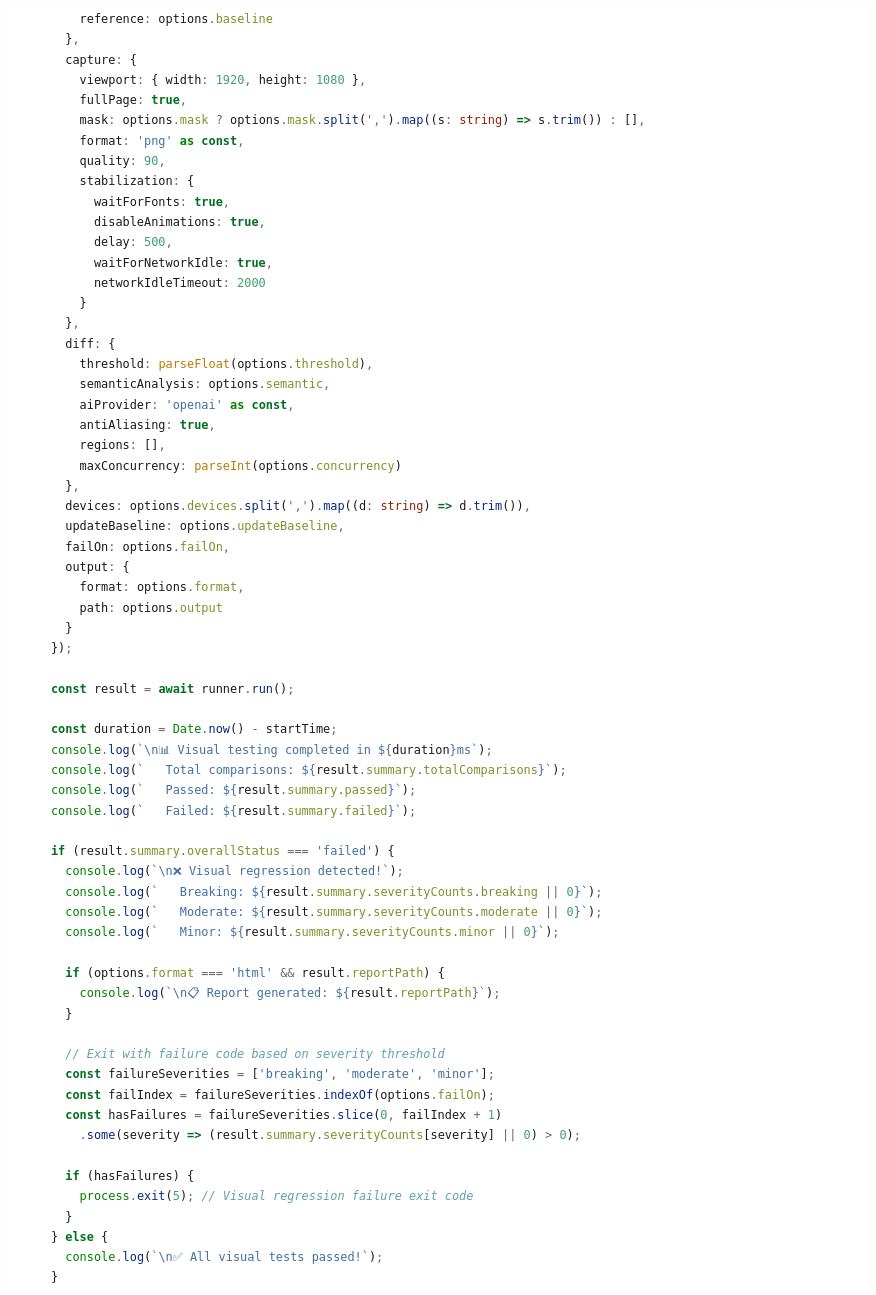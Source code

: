 ```typescript
          reference: options.baseline
        },
        capture: {
          viewport: { width: 1920, height: 1080 },
          fullPage: true,
          mask: options.mask ? options.mask.split(',').map((s: string) => s.trim()) : [],
          format: 'png' as const,
          quality: 90,
          stabilization: {
            waitForFonts: true,
            disableAnimations: true,
            delay: 500,
            waitForNetworkIdle: true,
            networkIdleTimeout: 2000
          }
        },
        diff: {
          threshold: parseFloat(options.threshold),
          semanticAnalysis: options.semantic,
          aiProvider: 'openai' as const,
          antiAliasing: true,
          regions: [],
          maxConcurrency: parseInt(options.concurrency)
        },
        devices: options.devices.split(',').map((d: string) => d.trim()),
        updateBaseline: options.updateBaseline,
        failOn: options.failOn,
        output: {
          format: options.format,
          path: options.output
        }
      });

      const result = await runner.run();

      const duration = Date.now() - startTime;
      console.log(`\n📊 Visual testing completed in ${duration}ms`);
      console.log(`   Total comparisons: ${result.summary.totalComparisons}`);
      console.log(`   Passed: ${result.summary.passed}`);
      console.log(`   Failed: ${result.summary.failed}`);

      if (result.summary.overallStatus === 'failed') {
        console.log(`\n❌ Visual regression detected!`);
        console.log(`   Breaking: ${result.summary.severityCounts.breaking || 0}`);
        console.log(`   Moderate: ${result.summary.severityCounts.moderate || 0}`);
        console.log(`   Minor: ${result.summary.severityCounts.minor || 0}`);

        if (options.format === 'html' && result.reportPath) {
          console.log(`\n📋 Report generated: ${result.reportPath}`);
        }

        // Exit with failure code based on severity threshold
        const failureSeverities = ['breaking', 'moderate', 'minor'];
        const failIndex = failureSeverities.indexOf(options.failOn);
        const hasFailures = failureSeverities.slice(0, failIndex + 1)
          .some(severity => (result.summary.severityCounts[severity] || 0) > 0);

        if (hasFailures) {
          process.exit(5); // Visual regression failure exit code
        }
      } else {
        console.log(`\n✅ All visual tests passed!`);
      }
```